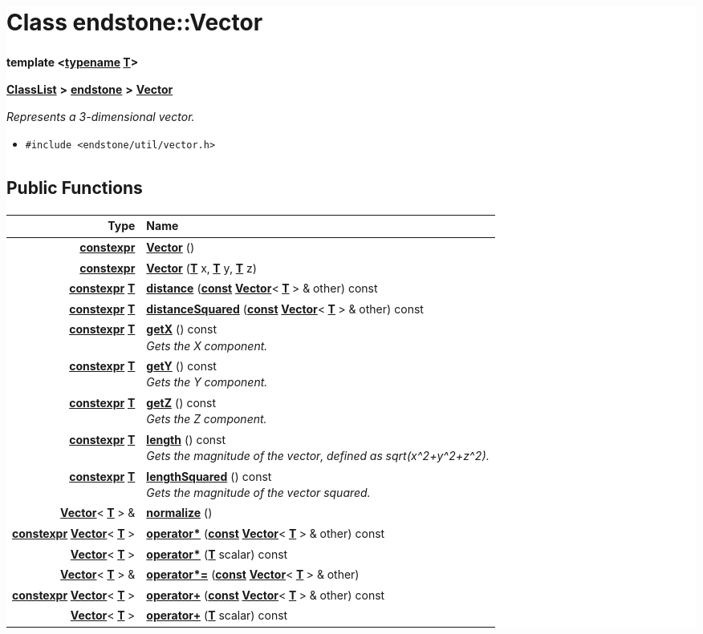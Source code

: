 

# Class endstone::Vector

**template &lt;[**typename**](classendstone_1_1Vector.md) [**T**](classendstone_1_1Vector.md)&gt;**



[**ClassList**](annotated.md) **>** [**endstone**](namespaceendstone.md) **>** [**Vector**](classendstone_1_1Vector.md)



_Represents a 3-dimensional vector._ 

* `#include <endstone/util/vector.h>`





































## Public Functions

| Type | Name |
| ---: | :--- |
|  [**constexpr**](classendstone_1_1Vector.md) | [**Vector**](#function-vector-12) () <br> |
|  [**constexpr**](classendstone_1_1Vector.md) | [**Vector**](#function-vector-22) ([**T**](classendstone_1_1Vector.md) x, [**T**](classendstone_1_1Vector.md) y, [**T**](classendstone_1_1Vector.md) z) <br> |
|  [**constexpr**](classendstone_1_1Vector.md) [**T**](classendstone_1_1Vector.md) | [**distance**](#function-distance) ([**const**](classendstone_1_1Vector.md) [**Vector**](classendstone_1_1Vector.md)&lt; [**T**](classendstone_1_1Vector.md) &gt; & other) const<br> |
|  [**constexpr**](classendstone_1_1Vector.md) [**T**](classendstone_1_1Vector.md) | [**distanceSquared**](#function-distancesquared) ([**const**](classendstone_1_1Vector.md) [**Vector**](classendstone_1_1Vector.md)&lt; [**T**](classendstone_1_1Vector.md) &gt; & other) const<br> |
|  [**constexpr**](classendstone_1_1Vector.md) [**T**](classendstone_1_1Vector.md) | [**getX**](#function-getx) () const<br>_Gets the X component._  |
|  [**constexpr**](classendstone_1_1Vector.md) [**T**](classendstone_1_1Vector.md) | [**getY**](#function-gety) () const<br>_Gets the Y component._  |
|  [**constexpr**](classendstone_1_1Vector.md) [**T**](classendstone_1_1Vector.md) | [**getZ**](#function-getz) () const<br>_Gets the Z component._  |
|  [**constexpr**](classendstone_1_1Vector.md) [**T**](classendstone_1_1Vector.md) | [**length**](#function-length) () const<br>_Gets the magnitude of the vector, defined as sqrt(x^2+y^2+z^2)._  |
|  [**constexpr**](classendstone_1_1Vector.md) [**T**](classendstone_1_1Vector.md) | [**lengthSquared**](#function-lengthsquared) () const<br>_Gets the magnitude of the vector squared._  |
|  [**Vector**](classendstone_1_1Vector.md)&lt; [**T**](classendstone_1_1Vector.md) &gt; & | [**normalize**](#function-normalize) () <br> |
|  [**constexpr**](classendstone_1_1Vector.md) [**Vector**](classendstone_1_1Vector.md)&lt; [**T**](classendstone_1_1Vector.md) &gt; | [**operator\***](#function-operator) ([**const**](classendstone_1_1Vector.md) [**Vector**](classendstone_1_1Vector.md)&lt; [**T**](classendstone_1_1Vector.md) &gt; & other) const<br> |
|  [**Vector**](classendstone_1_1Vector.md)&lt; [**T**](classendstone_1_1Vector.md) &gt; | [**operator\***](#function-operator_1) ([**T**](classendstone_1_1Vector.md) scalar) const<br> |
|  [**Vector**](classendstone_1_1Vector.md)&lt; [**T**](classendstone_1_1Vector.md) &gt; & | [**operator\*=**](#function-operator_2) ([**const**](classendstone_1_1Vector.md) [**Vector**](classendstone_1_1Vector.md)&lt; [**T**](classendstone_1_1Vector.md) &gt; & other) <br> |
|  [**constexpr**](classendstone_1_1Vector.md) [**Vector**](classendstone_1_1Vector.md)&lt; [**T**](classendstone_1_1Vector.md) &gt; | [**operator+**](#function-operator_3) ([**const**](classendstone_1_1Vector.md) [**Vector**](classendstone_1_1Vector.md)&lt; [**T**](classendstone_1_1Vector.md) &gt; & other) const<br> |
|  [**Vector**](classendstone_1_1Vector.md)&lt; [**T**](classendstone_1_1Vector.md) &gt; | [**operator+**](#function-operator_4) ([**T**](classendstone_1_1Vector.md) scalar) const<br> |